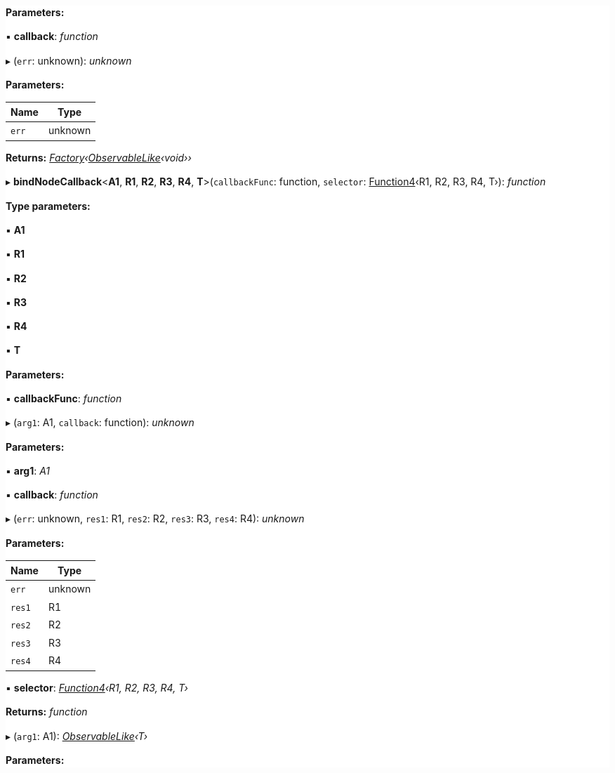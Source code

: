 **Parameters:**

▪ **callback**: *function*

▸ (`err`: unknown): *unknown*

**Parameters:**

Name | Type |
------ | ------ |
`err` | unknown |

**Returns:** *[Factory](_functions_.md#factory)‹[ObservableLike](../interfaces/_observable_.observablelike.md)‹void››*

▸ **bindNodeCallback**<**A1**, **R1**, **R2**, **R3**, **R4**, **T**>(`callbackFunc`: function, `selector`: [Function4](_functions_.md#function4)‹R1, R2, R3, R4, T›): *function*

**Type parameters:**

▪ **A1**

▪ **R1**

▪ **R2**

▪ **R3**

▪ **R4**

▪ **T**

**Parameters:**

▪ **callbackFunc**: *function*

▸ (`arg1`: A1, `callback`: function): *unknown*

**Parameters:**

▪ **arg1**: *A1*

▪ **callback**: *function*

▸ (`err`: unknown, `res1`: R1, `res2`: R2, `res3`: R3, `res4`: R4): *unknown*

**Parameters:**

Name | Type |
------ | ------ |
`err` | unknown |
`res1` | R1 |
`res2` | R2 |
`res3` | R3 |
`res4` | R4 |

▪ **selector**: *[Function4](_functions_.md#function4)‹R1, R2, R3, R4, T›*

**Returns:** *function*

▸ (`arg1`: A1): *[ObservableLike](../interfaces/_observable_.observablelike.md)‹T›*

**Parameters:**
